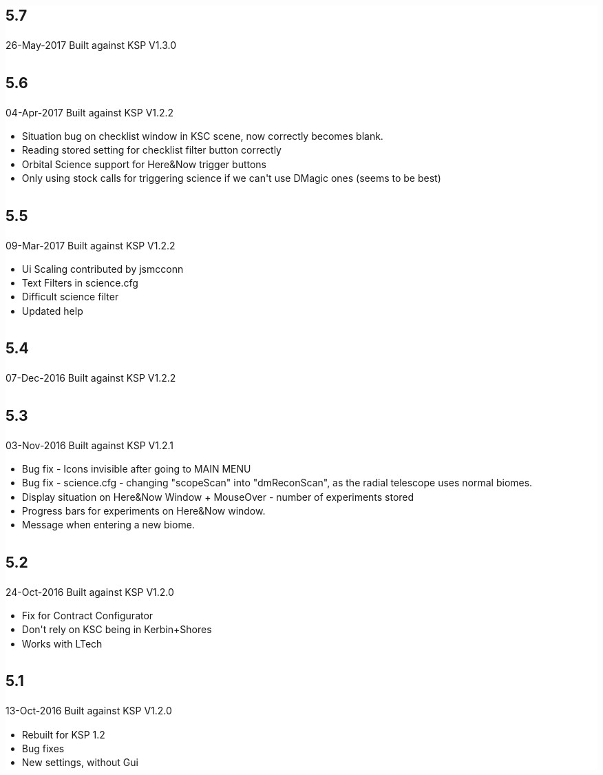 

5.7
---
26-May-2017 Built against KSP V1.3.0



5.6
---
04-Apr-2017 Built against KSP V1.2.2
* Situation bug on checklist window in KSC scene, now correctly becomes blank.
* Reading stored setting for checklist filter button correctly
* Orbital Science support for Here&Now trigger buttons
* Only using stock calls for triggering science if we can't use DMagic ones (seems to be best)



5.5
---
09-Mar-2017 Built against KSP V1.2.2
* Ui Scaling contributed by jsmcconn
* Text Filters in science.cfg
* Difficult science filter
* Updated help



5.4
---
07-Dec-2016 Built against KSP V1.2.2



5.3
---
03-Nov-2016 Built against KSP V1.2.1
* Bug fix - Icons invisible after going to MAIN MENU
* Bug fix - science.cfg - changing "scopeScan" into "dmReconScan", as the radial telescope uses normal biomes. 
* Display situation on Here&Now Window + MouseOver - number of experiments stored
* Progress bars for experiments on Here&Now window.
* Message when entering a new biome.


5.2
---
24-Oct-2016 Built against KSP V1.2.0
* Fix for Contract Configurator
* Don't rely on KSC being in Kerbin+Shores
* Works with LTech

5.1
---
13-Oct-2016 Built against KSP V1.2.0
* Rebuilt for KSP 1.2
* Bug fixes
* New settings, without Gui

